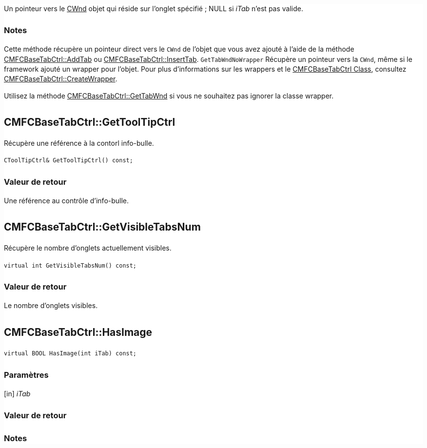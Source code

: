 Un pointeur vers le [CWnd](../../mfc/reference/cwnd-class.md) objet qui réside sur l’onglet spécifié ; NULL si *iTab* n’est pas valide.

### <a name="remarks"></a>Notes

Cette méthode récupère un pointeur direct vers le `CWnd` de l’objet que vous avez ajouté à l’aide de la méthode [CMFCBaseTabCtrl::AddTab](#addtab) ou [CMFCBaseTabCtrl::InsertTab](#inserttab). `GetTabWndNoWrapper` Récupère un pointeur vers la `CWnd`, même si le framework ajouté un wrapper pour l’objet. Pour plus d’informations sur les wrappers et le [CMFCBaseTabCtrl Class](../../mfc/reference/cmfcbasetabctrl-class.md), consultez [CMFCBaseTabCtrl::CreateWrapper](#createwrapper).

Utilisez la méthode [CMFCBaseTabCtrl::GetTabWnd](#gettabwnd) si vous ne souhaitez pas ignorer la classe wrapper.

##  <a name="gettooltipctrl"></a>  CMFCBaseTabCtrl::GetToolTipCtrl

Récupère une référence à la contorl info-bulle.

```
CToolTipCtrl& GetToolTipCtrl() const;
```

### <a name="return-value"></a>Valeur de retour

Une référence au contrôle d’info-bulle.

##  <a name="getvisibletabsnum"></a>  CMFCBaseTabCtrl::GetVisibleTabsNum

Récupère le nombre d’onglets actuellement visibles.

```
virtual int GetVisibleTabsNum() const;
```

### <a name="return-value"></a>Valeur de retour

Le nombre d’onglets visibles.

##  <a name="hasimage"></a>  CMFCBaseTabCtrl::HasImage

```
virtual BOOL HasImage(int iTab) const;
```

### <a name="parameters"></a>Paramètres

[in] *iTab*<br/>

### <a name="return-value"></a>Valeur de retour

### <a name="remarks"></a>Notes
